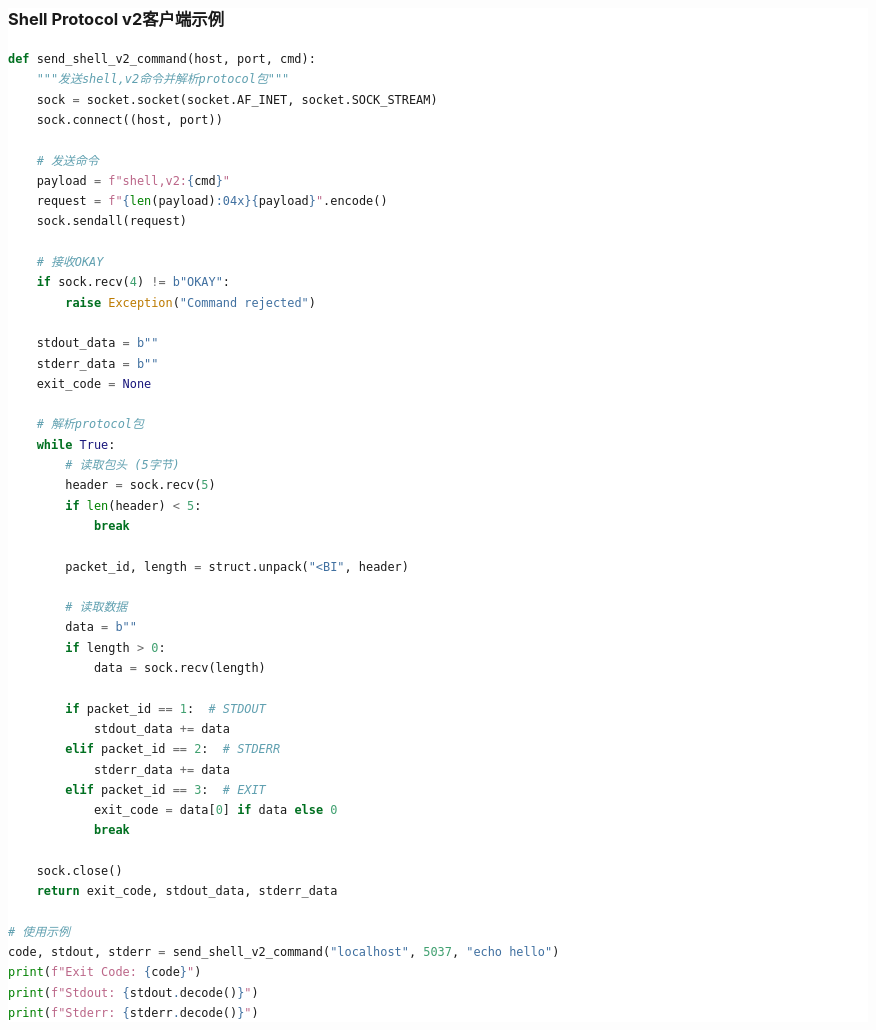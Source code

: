 ### Shell Protocol v2客户端示例

```python
def send_shell_v2_command(host, port, cmd):
    """发送shell,v2命令并解析protocol包"""
    sock = socket.socket(socket.AF_INET, socket.SOCK_STREAM)
    sock.connect((host, port))
    
    # 发送命令
    payload = f"shell,v2:{cmd}"
    request = f"{len(payload):04x}{payload}".encode()
    sock.sendall(request)
    
    # 接收OKAY
    if sock.recv(4) != b"OKAY":
        raise Exception("Command rejected")
    
    stdout_data = b""
    stderr_data = b""
    exit_code = None
    
    # 解析protocol包
    while True:
        # 读取包头 (5字节)
        header = sock.recv(5)
        if len(header) < 5:
            break
        
        packet_id, length = struct.unpack("<BI", header)
        
        # 读取数据
        data = b""
        if length > 0:
            data = sock.recv(length)
        
        if packet_id == 1:  # STDOUT
            stdout_data += data
        elif packet_id == 2:  # STDERR
            stderr_data += data
        elif packet_id == 3:  # EXIT
            exit_code = data[0] if data else 0
            break
    
    sock.close()
    return exit_code, stdout_data, stderr_data

# 使用示例
code, stdout, stderr = send_shell_v2_command("localhost", 5037, "echo hello")
print(f"Exit Code: {code}")
print(f"Stdout: {stdout.decode()}")
print(f"Stderr: {stderr.decode()}")
```
